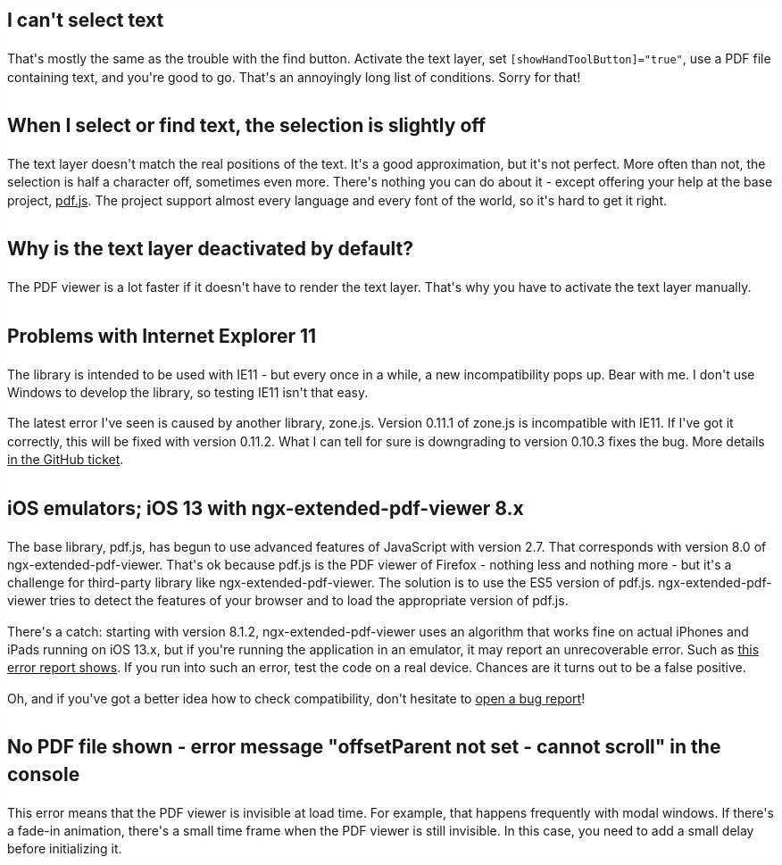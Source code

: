 ## I can't select text

That's mostly the same as the trouble with the find button. Activate the text layer, set `[showHandToolButton]="true"`, use a PDF file containing text, and you're good to go. That's an annoyingly long list of conditions. Sorry for that!

## When I select or find text, the selection is slightly off

The text layer doesn't match the real positions of the text. It's a good approximation, but it's not perfect. More often than not, the selection is half a character off, sometimes even more. There's nothing you can do about it - except offering your help at the base project, <a target="#" href="https://github.com/mozilla/pdf.js">pdf.js</a>. The project support almost every language and every font of the world, so it's hard to get it right.

## Why is the text layer deactivated by default?

The PDF viewer is a lot faster if it doesn't have to render the text layer. That's why you have to activate the text layer manually.

## Problems with Internet Explorer 11

The library is intended to be used with IE11 - but every once in a while, a new incompatibility pops up. Bear with me. I don't use Windows to develop the library, so testing IE11 isn't that easy.

The latest error I've seen is caused by another library, zone.js. Version 0.11.1 of zone.js is incompatible with IE11. If I've got it correctly, this will be fixed with version 0.11.2. What I can tell for sure is downgrading to version 0.10.3 fixes the bug. More details <a target="#" href="https://github.com/angular/angular/issues/38561">in the GitHub ticket</a>.

## iOS emulators; iOS 13 with ngx-extended-pdf-viewer 8.x

The base library, pdf.js, has begun to use advanced features of JavaScript with version 2.7. That corresponds with version 8.0 of ngx-extended-pdf-viewer. That's ok because pdf.js is the PDF viewer of Firefox - nothing less and nothing more - but it's a challenge for third-party library like ngx-extended-pdf-viewer. The solution is to use the ES5 version of pdf.js. ngx-extended-pdf-viewer tries to detect the features of your browser and to load the appropriate version of pdf.js.

There's a catch: starting with version 8.1.2, ngx-extended-pdf-viewer uses an algorithm that works fine on actual iPhones and iPads running on iOS 13.x, but if you're running the application in an emulator, it may report an unrecoverable error. Such as <a href="https://github.com/stephanrauh/ngx-extended-pdf-viewer/issues/657#issuecomment-783555261">this error report shows</a>. If you run into such an error, test the code on a real device. Chances are it turns out to be a false positive.

Oh, and if you've got a better idea how to check compatibility, don't hesitate to <a href="https://github.com/stephanrauh/ngx-extended-pdf-viewer/issues">open a bug report</a>!

## No PDF file shown - error message "offsetParent not set - cannot scroll" in the console

This error means that the PDF viewer is invisible at load time. For example, that happens frequently with modal windows. If there's a fade-in animation, there's a small time frame when the PDF viewer is still invisible. In this case, you need to add a small delay before initializing it.
